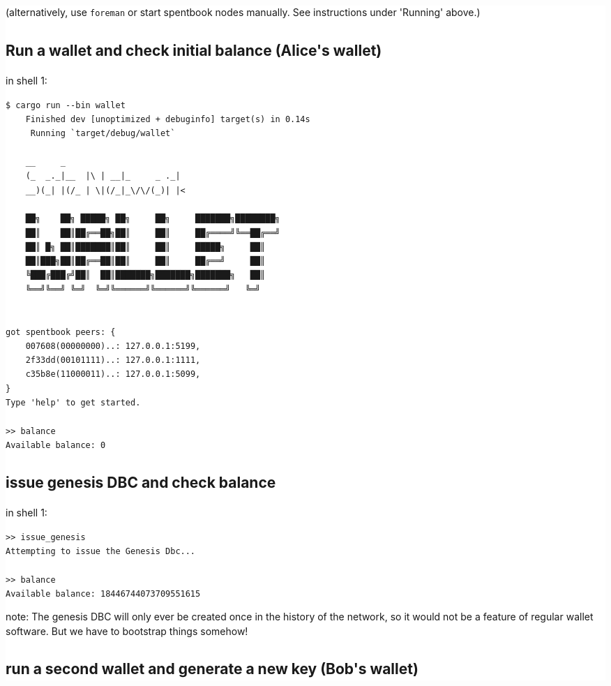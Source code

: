 (alternatively, use `foreman` or start spentbook nodes manually. See instructions
under 'Running' above.)

## Run a wallet and check initial balance (Alice's wallet)

in shell 1:

```
$ cargo run --bin wallet
    Finished dev [unoptimized + debuginfo] target(s) in 0.14s
     Running `target/debug/wallet`

    __     _
    (_  _._|__  |\ | __|_     _ ._|
    __)(_| |(/_ | \|(/_|_\/\/(_)| |<

    ██╗    ██╗ █████╗ ██╗     ██╗     ███████╗████████╗
    ██║    ██║██╔══██╗██║     ██║     ██╔════╝╚══██╔══╝
    ██║ █╗ ██║███████║██║     ██║     █████╗     ██║   
    ██║███╗██║██╔══██║██║     ██║     ██╔══╝     ██║   
    ╚███╔███╔╝██║  ██║███████╗███████╗███████╗   ██║   
    ╚══╝╚══╝ ╚═╝  ╚═╝╚══════╝╚══════╝╚══════╝   ╚═╝


got spentbook peers: {
    007608(00000000)..: 127.0.0.1:5199,
    2f33dd(00101111)..: 127.0.0.1:1111,
    c35b8e(11000011)..: 127.0.0.1:5099,
}
Type 'help' to get started.

>> balance
Available balance: 0
```

## issue genesis DBC and check balance

in shell 1:

```
>> issue_genesis
Attempting to issue the Genesis Dbc...

>> balance
Available balance: 18446744073709551615
```

note: The genesis DBC will only ever be created once in the history 
of the network, so it would not be a feature of regular wallet software.
But we have to bootstrap things somehow!

## run a second wallet and generate a new key (Bob's wallet)
